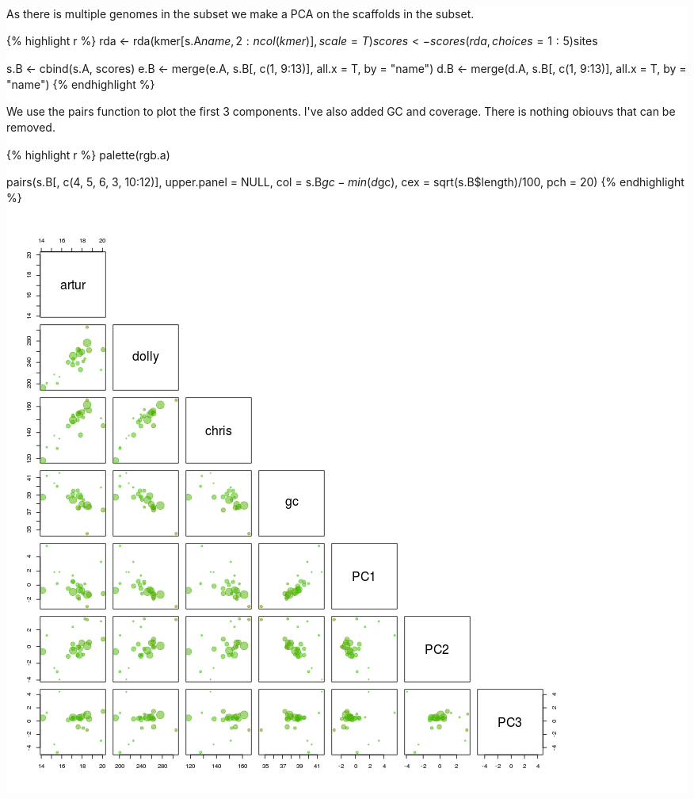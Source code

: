 
As there is multiple genomes in the subset we make a PCA on the scaffolds in the subset.


{% highlight r %}
rda <- rda(kmer[s.A$name, 2:ncol(kmer)], scale = T)
scores <- scores(rda, choices = 1:5)$sites

s.B <- cbind(s.A, scores)
e.B <- merge(e.A, s.B[, c(1, 9:13)], all.x = T, by = "name")
d.B <- merge(d.A, s.B[, c(1, 9:13)], all.x = T, by = "name")
{% endhighlight %}


We use the pairs function to plot the first 3 components. I've also added GC and coverage. There is nothing obiouvs that can be removed.


{% highlight r %}
palette(rgb.a)

pairs(s.B[, c(4, 5, 6, 3, 10:12)], upper.panel = NULL, col = s.B$gc - min(d$gc), 
    cex = sqrt(s.B$length)/100, pch = 20)
{% endhighlight %}

![plot of chunk ACD1_plot_PCA](figure/ACD1_plot_PCA.png) 
